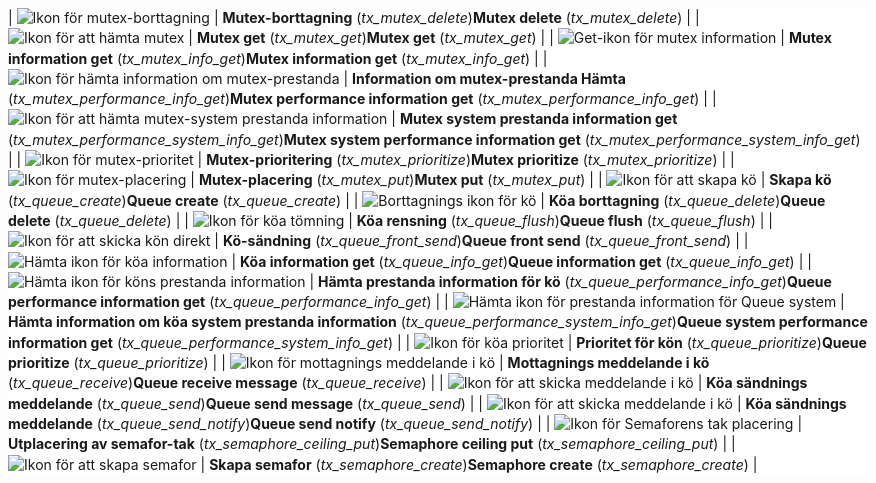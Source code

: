 | ![Ikon för mutex-borttagning](./media/user-guide/tx-events/image33.png)    | <span data-ttu-id="f66c1-174">**Mutex-borttagning** (*tx_mutex_delete*)</span><span class="sxs-lookup"><span data-stu-id="f66c1-174">**Mutex delete** (*tx_mutex_delete*)</span></span> |
| ![Ikon för att hämta mutex](./media/user-guide/tx-events/image34.png)    | <span data-ttu-id="f66c1-176">**Mutex get** (*tx_mutex_get*)</span><span class="sxs-lookup"><span data-stu-id="f66c1-176">**Mutex get** (*tx_mutex_get*)</span></span> |
| ![Get-ikon för mutex information](./media/user-guide/tx-events/image35.png)    | <span data-ttu-id="f66c1-178">**Mutex information get** (*tx_mutex_info_get*)</span><span class="sxs-lookup"><span data-stu-id="f66c1-178">**Mutex information get** (*tx_mutex_info_get*)</span></span> |
| ![Ikon för hämta information om mutex-prestanda](./media/user-guide/tx-events/image36.png)    | <span data-ttu-id="f66c1-180">**Information om mutex-prestanda Hämta** (*tx_mutex_performance_info_get*)</span><span class="sxs-lookup"><span data-stu-id="f66c1-180">**Mutex performance information get** (*tx_mutex_performance_info_get*)</span></span> |
| ![Ikon för att hämta mutex-system prestanda information](./media/user-guide/tx-events/image37.png)    | <span data-ttu-id="f66c1-182">**Mutex system prestanda information get** (*tx_mutex_performance_system_info_get*)</span><span class="sxs-lookup"><span data-stu-id="f66c1-182">**Mutex system performance information get** (*tx_mutex_performance_system_info_get*)</span></span> |
| ![Ikon för mutex-prioritet](./media/user-guide/tx-events/image38.png)    | <span data-ttu-id="f66c1-184">**Mutex-prioritering** (*tx_mutex_prioritize*)</span><span class="sxs-lookup"><span data-stu-id="f66c1-184">**Mutex prioritize** (*tx_mutex_prioritize*)</span></span> |
| ![Ikon för mutex-placering](./media/user-guide/tx-events/image39.png)    | <span data-ttu-id="f66c1-186">**Mutex-placering** (*tx_mutex_put*)</span><span class="sxs-lookup"><span data-stu-id="f66c1-186">**Mutex put** (*tx_mutex_put*)</span></span> |
| ![Ikon för att skapa kö](./media/user-guide/tx-events/image40.png)    | <span data-ttu-id="f66c1-188">**Skapa kö** (*tx_queue_create*)</span><span class="sxs-lookup"><span data-stu-id="f66c1-188">**Queue create** (*tx_queue_create*)</span></span> |
| ![Borttagnings ikon för kö](./media/user-guide/tx-events/image41.png)    | <span data-ttu-id="f66c1-190">**Köa borttagning** (*tx_queue_delete*)</span><span class="sxs-lookup"><span data-stu-id="f66c1-190">**Queue delete** (*tx_queue_delete*)</span></span> |
| ![Ikon för köa tömning](./media/user-guide/tx-events/image42.png)    | <span data-ttu-id="f66c1-192">**Köa rensning** (*tx_queue_flush*)</span><span class="sxs-lookup"><span data-stu-id="f66c1-192">**Queue flush** (*tx_queue_flush*)</span></span> |
| ![Ikon för att skicka kön direkt](./media/user-guide/tx-events/image43.png)    | <span data-ttu-id="f66c1-194">**Kö-sändning** (*tx_queue_front_send*)</span><span class="sxs-lookup"><span data-stu-id="f66c1-194">**Queue front send** (*tx_queue_front_send*)</span></span> |
| ![Hämta ikon för köa information](./media/user-guide/tx-events/image44.png)    | <span data-ttu-id="f66c1-196">**Köa information get** (*tx_queue_info_get*)</span><span class="sxs-lookup"><span data-stu-id="f66c1-196">**Queue information get** (*tx_queue_info_get*)</span></span> |
| ![Hämta ikon för köns prestanda information](./media/user-guide/tx-events/image45.png)    | <span data-ttu-id="f66c1-198">**Hämta prestanda information för kö** (*tx_queue_performance_info_get*)</span><span class="sxs-lookup"><span data-stu-id="f66c1-198">**Queue performance information get** (*tx_queue_performance_info_get*)</span></span> |
| ![Hämta ikon för prestanda information för Queue system](./media/user-guide/tx-events/image46.png)    | <span data-ttu-id="f66c1-200">**Hämta information om köa system prestanda information** (*tx_queue_performance_system_info_get*)</span><span class="sxs-lookup"><span data-stu-id="f66c1-200">**Queue system performance information get** (*tx_queue_performance_system_info_get*)</span></span> |
| ![Ikon för köa prioritet](./media/user-guide/tx-events/image47.png)    | <span data-ttu-id="f66c1-202">**Prioritet för kön** (*tx_queue_prioritize*)</span><span class="sxs-lookup"><span data-stu-id="f66c1-202">**Queue prioritize** (*tx_queue_prioritize*)</span></span> |
| ![Ikon för mottagnings meddelande i kö](./media/user-guide/tx-events/image48.png)    | <span data-ttu-id="f66c1-204">**Mottagnings meddelande i kö** (*tx_queue_receive*)</span><span class="sxs-lookup"><span data-stu-id="f66c1-204">**Queue receive message** (*tx_queue_receive*)</span></span> |
| ![Ikon för att skicka meddelande i kö](./media/user-guide/tx-events/image49.png)    | <span data-ttu-id="f66c1-206">**Köa sändnings meddelande** (*tx_queue_send*)</span><span class="sxs-lookup"><span data-stu-id="f66c1-206">**Queue send message** (*tx_queue_send*)</span></span> |
| ![Ikon för att skicka meddelande i kö](./media/user-guide/tx-events/image50.png)    | <span data-ttu-id="f66c1-208">**Köa sändnings meddelande** (*tx_queue_send_notify*)</span><span class="sxs-lookup"><span data-stu-id="f66c1-208">**Queue send notify** (*tx_queue_send_notify*)</span></span> |
| ![Ikon för Semaforens tak placering](./media/user-guide/tx-events/image51.png)    | <span data-ttu-id="f66c1-210">**Utplacering av semafor-tak** (*tx_semaphore_ceiling_put*)</span><span class="sxs-lookup"><span data-stu-id="f66c1-210">**Semaphore ceiling put** (*tx_semaphore_ceiling_put*)</span></span> |
| ![Ikon för att skapa semafor](./media/user-guide/tx-events/image52.png)    | <span data-ttu-id="f66c1-212">**Skapa semafor** (*tx_semaphore_create*)</span><span class="sxs-lookup"><span data-stu-id="f66c1-212">**Semaphore create** (*tx_semaphore_create*)</span></span> |